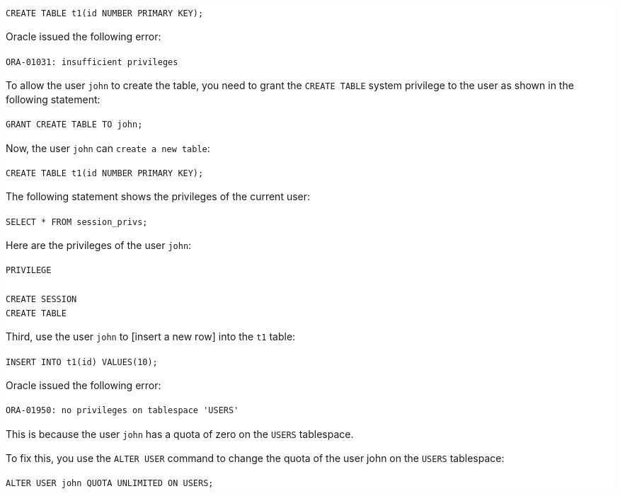 ```
CREATE TABLE t1(id NUMBER PRIMARY KEY);
```


Oracle issued the following error:

```
ORA-01031: insufficient privileges
```


To allow the user `john` to create the table, you need to grant the `CREATE TABLE` system privilege to the user as shown in the following statement:

```
GRANT CREATE TABLE TO john;
```


Now, the user `john` can `create a new table`:

```
CREATE TABLE t1(id NUMBER PRIMARY KEY);
```


The following statement shows the privileges of the current user:

```
SELECT * FROM session_privs;
```


Here are the privileges of the user `john`:

```
PRIVILEGE

CREATE SESSION
CREATE TABLE

```


Third, use the user `john` to [insert a new row] into the `t1` table:

```
INSERT INTO t1(id) VALUES(10);
```


Oracle issued the following error:

```
ORA-01950: no privileges on tablespace 'USERS'
```


This is because the user `john` has a quota of zero on the `USERS` tablespace.

To fix this, you use the `ALTER USER` command to change the quota of the user john on the `USERS` tablespace:

```
ALTER USER john QUOTA UNLIMITED ON USERS;
```
